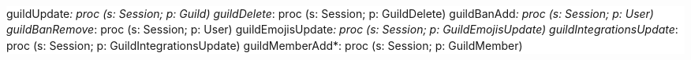   <span class="Identifier">guildUpdate</span><span class="Operator">*</span><span class="Other">:</span> <span class="Keyword">proc</span> <span class="Other">(</span><span class="Identifier">s</span><span class="Other">:</span> <span class="Identifier">Session</span><span class="Other">;</span> <span class="Identifier">p</span><span class="Other">:</span> <span class="Identifier">Guild</span><span class="Other">)</span>
  <span class="Identifier">guildDelete</span><span class="Operator">*</span><span class="Other">:</span> <span class="Keyword">proc</span> <span class="Other">(</span><span class="Identifier">s</span><span class="Other">:</span> <span class="Identifier">Session</span><span class="Other">;</span> <span class="Identifier">p</span><span class="Other">:</span> <span class="Identifier">GuildDelete</span><span class="Other">)</span>
  <span class="Identifier">guildBanAdd</span><span class="Operator">*</span><span class="Other">:</span> <span class="Keyword">proc</span> <span class="Other">(</span><span class="Identifier">s</span><span class="Other">:</span> <span class="Identifier">Session</span><span class="Other">;</span> <span class="Identifier">p</span><span class="Other">:</span> <span class="Identifier">User</span><span class="Other">)</span>
  <span class="Identifier">guildBanRemove</span><span class="Operator">*</span><span class="Other">:</span> <span class="Keyword">proc</span> <span class="Other">(</span><span class="Identifier">s</span><span class="Other">:</span> <span class="Identifier">Session</span><span class="Other">;</span> <span class="Identifier">p</span><span class="Other">:</span> <span class="Identifier">User</span><span class="Other">)</span>
  <span class="Identifier">guildEmojisUpdate</span><span class="Operator">*</span><span class="Other">:</span> <span class="Keyword">proc</span> <span class="Other">(</span><span class="Identifier">s</span><span class="Other">:</span> <span class="Identifier">Session</span><span class="Other">;</span> <span class="Identifier">p</span><span class="Other">:</span> <span class="Identifier">GuildEmojisUpdate</span><span class="Other">)</span>
  <span class="Identifier">guildIntegrationsUpdate</span><span class="Operator">*</span><span class="Other">:</span> <span class="Keyword">proc</span> <span class="Other">(</span><span class="Identifier">s</span><span class="Other">:</span> <span class="Identifier">Session</span><span class="Other">;</span> <span class="Identifier">p</span><span class="Other">:</span> <span class="Identifier">GuildIntegrationsUpdate</span><span class="Other">)</span>
  <span class="Identifier">guildMemberAdd</span><span class="Operator">*</span><span class="Other">:</span> <span class="Keyword">proc</span> <span class="Other">(</span><span class="Identifier">s</span><span class="Other">:</span> <span class="Identifier">Session</span><span class="Other">;</span> <span class="Identifier">p</span><span class="Other">:</span> <span class="Identifier">GuildMember</span><span class="Other">)</span>
